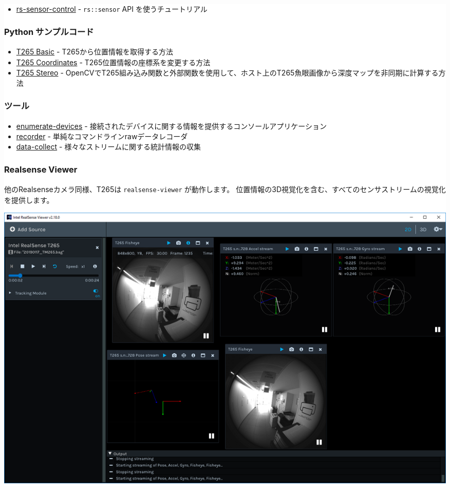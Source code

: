 * [rs-sensor-control](https://github.com/IntelRealSense/librealsense/blob/master/examples/sensor-control) - `rs::sensor` API を使うチュートリアル

### Python サンプルコード

* [T265 Basic](https://github.com/IntelRealSense/librealsense/blob/master/wrappers/python/examples/t265_example.py) - T265から位置情報を取得する方法
* [T265 Coordinates](https://github.com/IntelRealSense/librealsense/blob/master/wrappers/python/examples/t265_rpy.py) - T265位置情報の座標系を変更する方法
* [T265 Stereo](https://github.com/IntelRealSense/librealsense/blob/master/wrappers/python/examples/t265_stereo.py) - OpenCVでT265組み込み関数と外部関数を使用して、ホスト上のT265魚眼画像から深度マップを非同期に計算する方法

### ツール

* [enumerate-devices](https://github.com/IntelRealSense/librealsense/blob/master/tools/enumerate-devices) - 接続されたデバイスに関する情報を提供するコンソールアプリケーション
* [recorder](https://github.com/IntelRealSense/librealsense/blob/master/tools/recorder) - 単純なコマンドラインrawデータレコーダ
* [data-collect](https://github.com/IntelRealSense/librealsense/blob/master/tools/data-collect) - 様々なストリームに関する統計情報の収集

### Realsense Viewer

他のRealsenseカメラ同様、T265は `realsense-viewer` が動作します。
位置情報の3D視覚化を含む、すべてのセンサストリームの視覚化を提供します。

![Realsense Viewer画面スナップショット](../assets/t265_snapshot.png)
